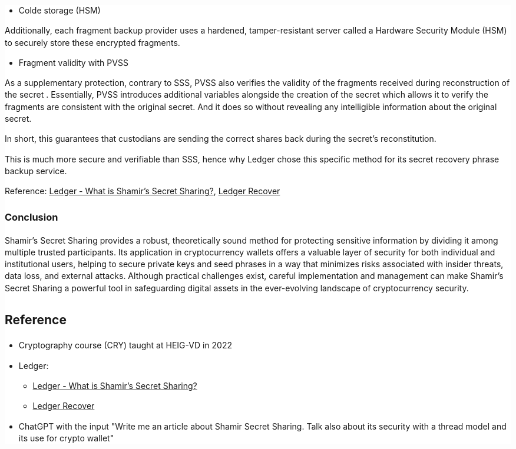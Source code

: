 - Colde storage (HSM)

Additionally, each fragment backup provider uses a hardened, tamper-resistant server called a Hardware Security Module (HSM) to securely store these encrypted fragments.

- Fragment validity with PVSS

As a supplementary protection, contrary to SSS, PVSS also verifies the validity of the fragments received during reconstruction of the secret . Essentially, PVSS introduces additional variables alongside the creation of the secret which allows it to verify the fragments are consistent with the original secret. And it does so without revealing any intelligible information about the original secret. 

In short, this guarantees that custodians are sending the correct shares back during the secret’s reconstitution.

This is much more secure and verifiable than SSS, hence why Ledger chose this specific method for its secret recovery phrase backup service.

Reference: [Ledger - What is Shamir’s Secret Sharing?](https://www.ledger.com/academy/topics/security/shamirs-secret-sharing), [Ledger Recover](https://www.ledger.com/academy/what-is-ledger-recover)

### Conclusion

Shamir’s Secret Sharing provides a robust, theoretically sound method for protecting sensitive information by dividing it among multiple trusted participants. Its application in cryptocurrency wallets offers a valuable layer of security for both individual and institutional users, helping to secure private keys and seed phrases in a way that minimizes risks associated with insider threats, data loss, and external attacks. Although practical challenges exist, careful implementation and management can make Shamir’s Secret Sharing a powerful tool in safeguarding digital assets in the ever-evolving landscape of cryptocurrency security.

## Reference

- Cryptography course (CRY) taught at HEIG-VD in 2022

- Ledger:

  - [Ledger - What is Shamir’s Secret Sharing?](https://www.ledger.com/academy/topics/security/shamirs-secret-sharing)


  - [Ledger Recover](https://www.ledger.com/academy/what-is-ledger-recover)

- ChatGPT with the input "Write me an article about Shamir Secret Sharing. Talk also about its security with a thread model and its use for crypto wallet"
